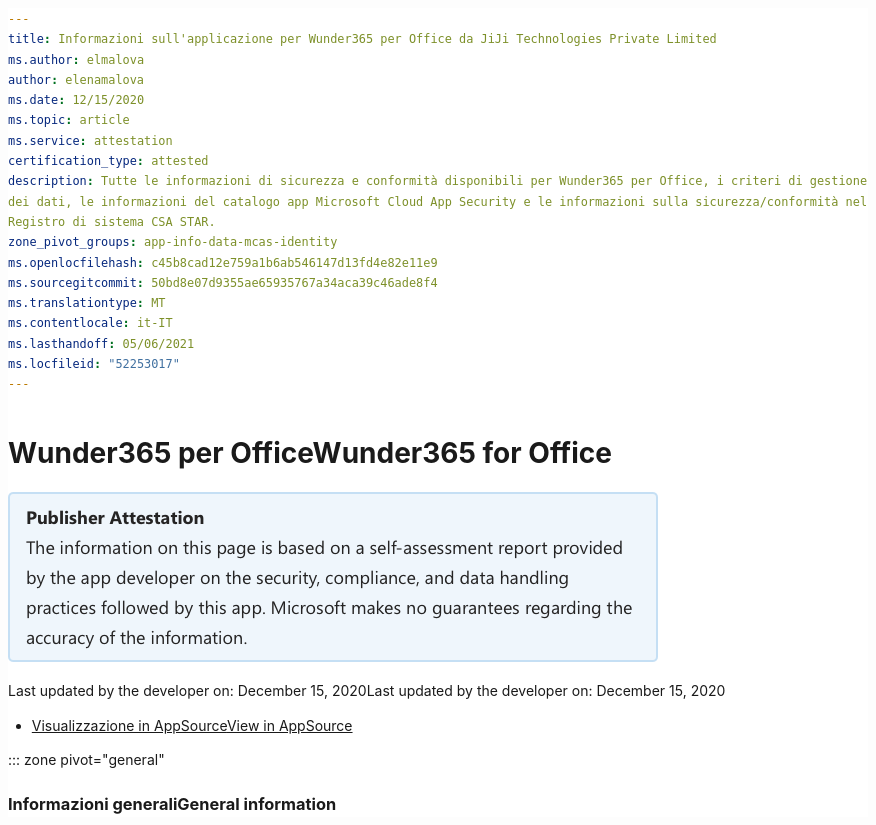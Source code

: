 ```yaml
---
title: Informazioni sull'applicazione per Wunder365 per Office da JiJi Technologies Private Limited
ms.author: elmalova
author: elenamalova
ms.date: 12/15/2020
ms.topic: article
ms.service: attestation
certification_type: attested
description: Tutte le informazioni di sicurezza e conformità disponibili per Wunder365 per Office, i criteri di gestione dei dati, le informazioni del catalogo app Microsoft Cloud App Security e le informazioni sulla sicurezza/conformità nel Registro di sistema CSA STAR.
zone_pivot_groups: app-info-data-mcas-identity
ms.openlocfilehash: c45b8cad12e759a1b6ab546147d13fd4e82e11e9
ms.sourcegitcommit: 50bd8e07d9355ae65935767a34aca39c46ade8f4
ms.translationtype: MT
ms.contentlocale: it-IT
ms.lasthandoff: 05/06/2021
ms.locfileid: "52253017"
---
```

# <a name="wunder365-for-office"></a><span data-ttu-id="45b0d-103">Wunder365 per Office</span><span class="sxs-lookup"><span data-stu-id="45b0d-103">Wunder365 for Office</span></span>

<p></p>
<img alt="Publisher Attestation: The information on this page is based on a self-assessment report provided by the app developer on the security, compliance, and data handling practices followed by this app. Microsoft makes no guarantees regarding the accuracy of the information." src="../media/attested.png" width="650" />
<p><span data-ttu-id="45b0d-104">Last updated by the developer on: December 15, 2020</span><span class="sxs-lookup"><span data-stu-id="45b0d-104">Last updated by the developer on: December 15, 2020</span></span></p>

* <span data-ttu-id="45b0d-105"><a href="https://appsource.microsoft.com/product/office/WA200001529" target="_blank">Visualizzazione in AppSource</a></span><span class="sxs-lookup"><span data-stu-id="45b0d-105"><a href="https://appsource.microsoft.com/product/office/WA200001529" target="_blank">View in AppSource</a></span></span>

::: zone pivot="general"

### <a name="general-information"></a><span data-ttu-id="45b0d-106">Informazioni generali</span><span class="sxs-lookup"><span data-stu-id="45b0d-106">General information</span></span>
